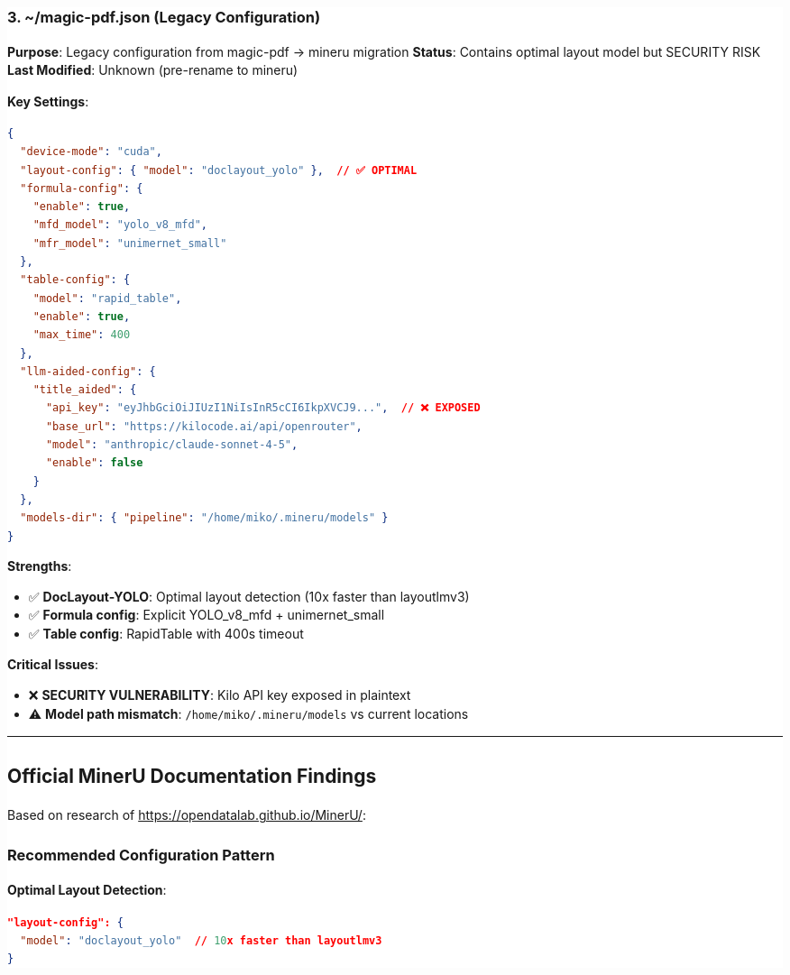 ### 3. ~/magic-pdf.json (Legacy Configuration)

**Purpose**: Legacy configuration from magic-pdf → mineru migration
**Status**: Contains optimal layout model but SECURITY RISK
**Last Modified**: Unknown (pre-rename to mineru)

**Key Settings**:
```json
{
  "device-mode": "cuda",
  "layout-config": { "model": "doclayout_yolo" },  // ✅ OPTIMAL
  "formula-config": {
    "enable": true,
    "mfd_model": "yolo_v8_mfd",
    "mfr_model": "unimernet_small"
  },
  "table-config": {
    "model": "rapid_table",
    "enable": true,
    "max_time": 400
  },
  "llm-aided-config": {
    "title_aided": {
      "api_key": "eyJhbGciOiJIUzI1NiIsInR5cCI6IkpXVCJ9...",  // ❌ EXPOSED
      "base_url": "https://kilocode.ai/api/openrouter",
      "model": "anthropic/claude-sonnet-4-5",
      "enable": false
    }
  },
  "models-dir": { "pipeline": "/home/miko/.mineru/models" }
}
```

**Strengths**:
- ✅ **DocLayout-YOLO**: Optimal layout detection (10x faster than layoutlmv3)
- ✅ **Formula config**: Explicit YOLO_v8_mfd + unimernet_small
- ✅ **Table config**: RapidTable with 400s timeout

**Critical Issues**:
- ❌ **SECURITY VULNERABILITY**: Kilo API key exposed in plaintext
- ⚠️ **Model path mismatch**: `/home/miko/.mineru/models` vs current locations

---

## Official MinerU Documentation Findings

Based on research of https://opendatalab.github.io/MinerU/:

### Recommended Configuration Pattern

**Optimal Layout Detection**:
```json
"layout-config": {
  "model": "doclayout_yolo"  // 10x faster than layoutlmv3
}
```
